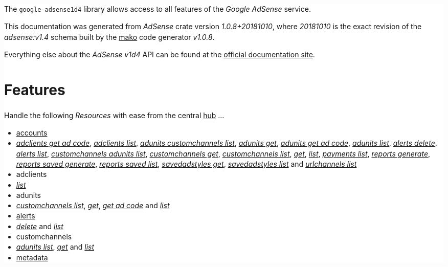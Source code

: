
The `google-adsense1d4` library allows access to all features of the *Google AdSense* service.

This documentation was generated from *AdSense* crate version *1.0.8+20181010*, where *20181010* is the exact revision of the *adsense:v1.4* schema built by the [mako](http://www.makotemplates.org/) code generator *v1.0.8*.

Everything else about the *AdSense* *v1d4* API can be found at the
[official documentation site](https://developers.google.com/adsense/management/).
# Features

Handle the following *Resources* with ease from the central [hub](https://docs.rs/google-adsense1d4/1.0.8+20181010/google_adsense1d4/struct.AdSense.html) ... 

* [accounts](https://docs.rs/google-adsense1d4/1.0.8+20181010/google_adsense1d4/struct.Account.html)
 * [*adclients get ad code*](https://docs.rs/google-adsense1d4/1.0.8+20181010/google_adsense1d4/struct.AccountAdclientGetAdCodeCall.html), [*adclients list*](https://docs.rs/google-adsense1d4/1.0.8+20181010/google_adsense1d4/struct.AccountAdclientListCall.html), [*adunits customchannels list*](https://docs.rs/google-adsense1d4/1.0.8+20181010/google_adsense1d4/struct.AccountAdunitCustomchannelListCall.html), [*adunits get*](https://docs.rs/google-adsense1d4/1.0.8+20181010/google_adsense1d4/struct.AccountAdunitGetCall.html), [*adunits get ad code*](https://docs.rs/google-adsense1d4/1.0.8+20181010/google_adsense1d4/struct.AccountAdunitGetAdCodeCall.html), [*adunits list*](https://docs.rs/google-adsense1d4/1.0.8+20181010/google_adsense1d4/struct.AccountAdunitListCall.html), [*alerts delete*](https://docs.rs/google-adsense1d4/1.0.8+20181010/google_adsense1d4/struct.AccountAlertDeleteCall.html), [*alerts list*](https://docs.rs/google-adsense1d4/1.0.8+20181010/google_adsense1d4/struct.AccountAlertListCall.html), [*customchannels adunits list*](https://docs.rs/google-adsense1d4/1.0.8+20181010/google_adsense1d4/struct.AccountCustomchannelAdunitListCall.html), [*customchannels get*](https://docs.rs/google-adsense1d4/1.0.8+20181010/google_adsense1d4/struct.AccountCustomchannelGetCall.html), [*customchannels list*](https://docs.rs/google-adsense1d4/1.0.8+20181010/google_adsense1d4/struct.AccountCustomchannelListCall.html), [*get*](https://docs.rs/google-adsense1d4/1.0.8+20181010/google_adsense1d4/struct.AccountGetCall.html), [*list*](https://docs.rs/google-adsense1d4/1.0.8+20181010/google_adsense1d4/struct.AccountListCall.html), [*payments list*](https://docs.rs/google-adsense1d4/1.0.8+20181010/google_adsense1d4/struct.AccountPaymentListCall.html), [*reports generate*](https://docs.rs/google-adsense1d4/1.0.8+20181010/google_adsense1d4/struct.AccountReportGenerateCall.html), [*reports saved generate*](https://docs.rs/google-adsense1d4/1.0.8+20181010/google_adsense1d4/struct.AccountReportSavedGenerateCall.html), [*reports saved list*](https://docs.rs/google-adsense1d4/1.0.8+20181010/google_adsense1d4/struct.AccountReportSavedListCall.html), [*savedadstyles get*](https://docs.rs/google-adsense1d4/1.0.8+20181010/google_adsense1d4/struct.AccountSavedadstyleGetCall.html), [*savedadstyles list*](https://docs.rs/google-adsense1d4/1.0.8+20181010/google_adsense1d4/struct.AccountSavedadstyleListCall.html) and [*urlchannels list*](https://docs.rs/google-adsense1d4/1.0.8+20181010/google_adsense1d4/struct.AccountUrlchannelListCall.html)
* adclients
 * [*list*](https://docs.rs/google-adsense1d4/1.0.8+20181010/google_adsense1d4/struct.AdclientListCall.html)
* adunits
 * [*customchannels list*](https://docs.rs/google-adsense1d4/1.0.8+20181010/google_adsense1d4/struct.AdunitCustomchannelListCall.html), [*get*](https://docs.rs/google-adsense1d4/1.0.8+20181010/google_adsense1d4/struct.AdunitGetCall.html), [*get ad code*](https://docs.rs/google-adsense1d4/1.0.8+20181010/google_adsense1d4/struct.AdunitGetAdCodeCall.html) and [*list*](https://docs.rs/google-adsense1d4/1.0.8+20181010/google_adsense1d4/struct.AdunitListCall.html)
* [alerts](https://docs.rs/google-adsense1d4/1.0.8+20181010/google_adsense1d4/struct.Alert.html)
 * [*delete*](https://docs.rs/google-adsense1d4/1.0.8+20181010/google_adsense1d4/struct.AlertDeleteCall.html) and [*list*](https://docs.rs/google-adsense1d4/1.0.8+20181010/google_adsense1d4/struct.AlertListCall.html)
* customchannels
 * [*adunits list*](https://docs.rs/google-adsense1d4/1.0.8+20181010/google_adsense1d4/struct.CustomchannelAdunitListCall.html), [*get*](https://docs.rs/google-adsense1d4/1.0.8+20181010/google_adsense1d4/struct.CustomchannelGetCall.html) and [*list*](https://docs.rs/google-adsense1d4/1.0.8+20181010/google_adsense1d4/struct.CustomchannelListCall.html)
* [metadata](https://docs.rs/google-adsense1d4/1.0.8+20181010/google_adsense1d4/struct.Metadata.html)